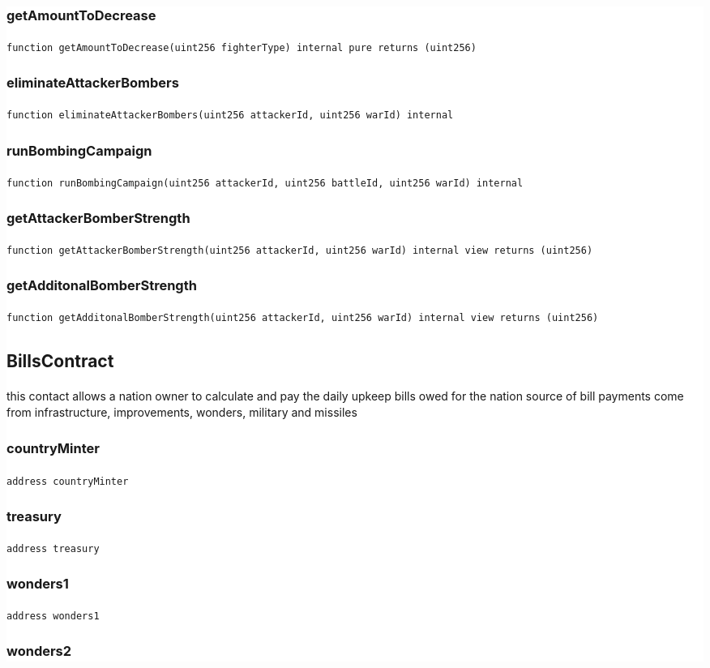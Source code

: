 ### getAmountToDecrease

```solidity
function getAmountToDecrease(uint256 fighterType) internal pure returns (uint256)
```

### eliminateAttackerBombers

```solidity
function eliminateAttackerBombers(uint256 attackerId, uint256 warId) internal
```

### runBombingCampaign

```solidity
function runBombingCampaign(uint256 attackerId, uint256 battleId, uint256 warId) internal
```

### getAttackerBomberStrength

```solidity
function getAttackerBomberStrength(uint256 attackerId, uint256 warId) internal view returns (uint256)
```

### getAdditonalBomberStrength

```solidity
function getAdditonalBomberStrength(uint256 attackerId, uint256 warId) internal view returns (uint256)
```

## BillsContract

this contact allows a nation owner to calculate and pay the daily upkeep bills owed for the nation
source of bill payments come from infrastructure, improvements, wonders, military and missiles

### countryMinter

```solidity
address countryMinter
```

### treasury

```solidity
address treasury
```

### wonders1

```solidity
address wonders1
```

### wonders2
